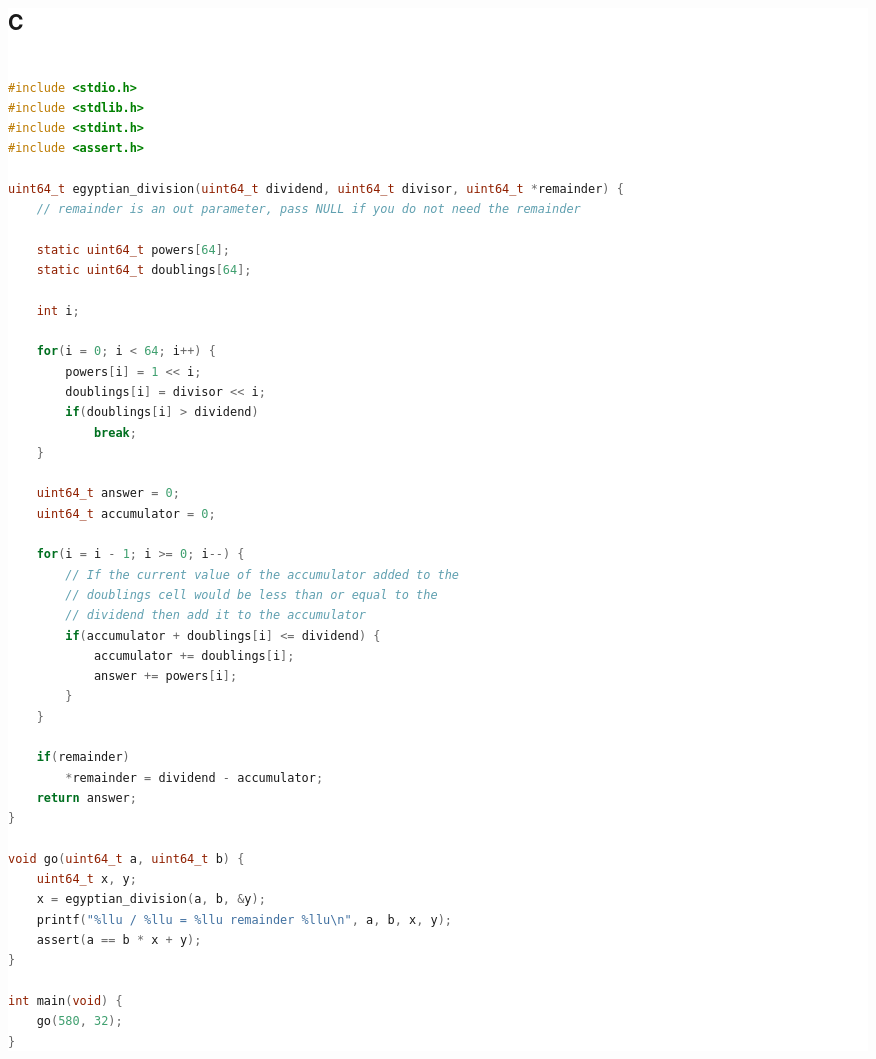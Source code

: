 ## C


```c

#include <stdio.h>
#include <stdlib.h>
#include <stdint.h>
#include <assert.h>

uint64_t egyptian_division(uint64_t dividend, uint64_t divisor, uint64_t *remainder) {
	// remainder is an out parameter, pass NULL if you do not need the remainder

	static uint64_t powers[64];
	static uint64_t doublings[64];

	int i;

	for(i = 0; i < 64; i++) {
		powers[i] = 1 << i;
		doublings[i] = divisor << i;
		if(doublings[i] > dividend)
			break;
	}

	uint64_t answer = 0;
	uint64_t accumulator = 0;

	for(i = i - 1; i >= 0; i--) {
		// If the current value of the accumulator added to the
		// doublings cell would be less than or equal to the
		// dividend then add it to the accumulator
		if(accumulator + doublings[i] <= dividend) {
			accumulator += doublings[i];
			answer += powers[i];
		}
	}

	if(remainder)
		*remainder = dividend - accumulator;
	return answer;
}

void go(uint64_t a, uint64_t b) {
	uint64_t x, y;
	x = egyptian_division(a, b, &y);
	printf("%llu / %llu = %llu remainder %llu\n", a, b, x, y);
	assert(a == b * x + y);
}

int main(void) {
	go(580, 32);
}

```
